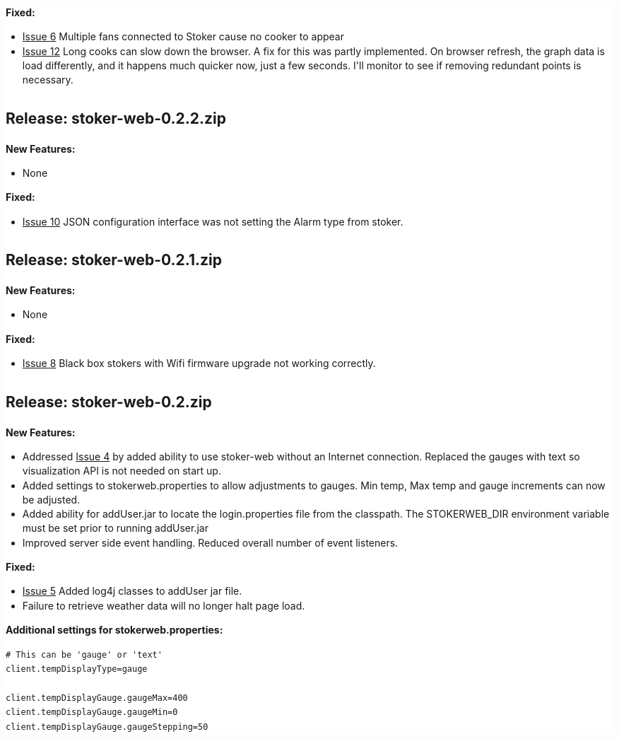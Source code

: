 
**Fixed:**
  * [Issue 6](http://code.google.com/p/stoker-web/issues/detail?id=6)  Multiple fans connected to Stoker cause no cooker to appear
  * [Issue 12](http://code.google.com/p/stoker-web/issues/detail?id=12)  Long cooks can slow down the browser.  A fix for this was partly implemented.  On browser refresh, the graph data is load differently, and it happens much quicker now, just a few seconds.  I'll monitor to see if removing redundant points is necessary.


## Release: stoker-web-0.2.2.zip ##

**New Features:**
  * None

**Fixed:**
  * [Issue 10](http://code.google.com/p/stoker-web/issues/detail?id=10)  JSON configuration interface was not setting the Alarm type from stoker.

## Release: stoker-web-0.2.1.zip ##

**New Features:**
  * None

**Fixed:**
  * [Issue 8](http://code.google.com/p/stoker-web/issues/detail?id=8)  Black box stokers with Wifi firmware upgrade not working correctly.

## Release: stoker-web-0.2.zip ##

**New Features:**
  * Addressed [Issue 4](http://code.google.com/p/stoker-web/issues/detail?id=4) by added ability to use stoker-web without an Internet connection.  Replaced the gauges with text so visualization API is not needed on start up.
  * Added settings to stokerweb.properties to allow adjustments to gauges.  Min temp, Max temp and gauge increments can now be adjusted.
  * Added ability for addUser.jar to locate the login.properties file from the classpath.  The STOKERWEB\_DIR environment variable must be set prior to running addUser.jar
  * Improved server side event handling.  Reduced overall number of event listeners.

**Fixed:**
  * [Issue 5](http://code.google.com/p/stoker-web/issues/detail?id=5)  Added log4j classes to addUser jar file.
  * Failure to retrieve weather data will no longer halt page load.

**Additional settings for stokerweb.properties:**
```
# This can be 'gauge' or 'text'
client.tempDisplayType=gauge

client.tempDisplayGauge.gaugeMax=400
client.tempDisplayGauge.gaugeMin=0
client.tempDisplayGauge.gaugeStepping=50
```
